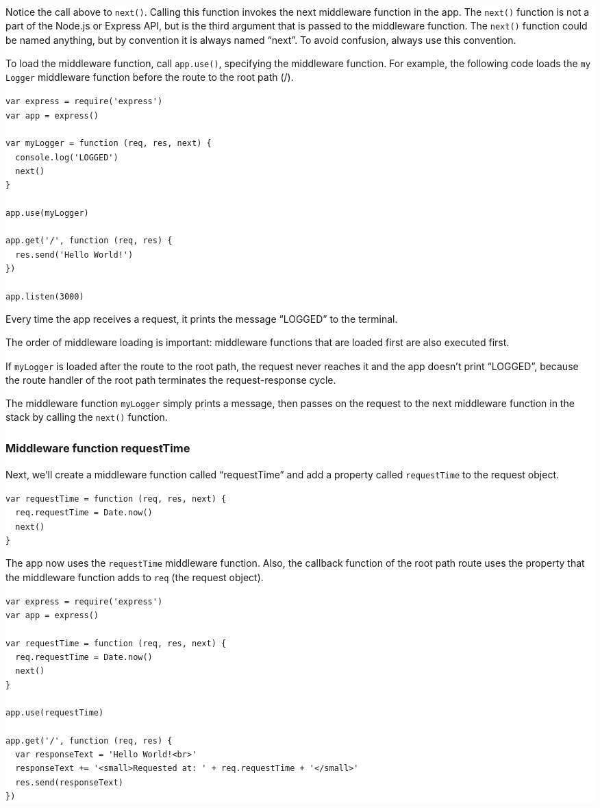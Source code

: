 Notice the call above to `next()`. Calling this function invokes the next middleware function in the app. The `next()` function is not a part of the Node.js or Express API, but is the third argument that is passed to the middleware function. The `next()` function could be named anything, but by convention it is always named “next”. To avoid confusion, always use this convention.

To load the middleware function, call `app.use()`, specifying the middleware function. For example, the following code loads the `myLogger` middleware function before the route to the root path (/).

```
var express = require('express')
var app = express()

var myLogger = function (req, res, next) {
  console.log('LOGGED')
  next()
}

app.use(myLogger)

app.get('/', function (req, res) {
  res.send('Hello World!')
})

app.listen(3000)
```

Every time the app receives a request, it prints the message “LOGGED” to the terminal.

The order of middleware loading is important: middleware functions that are loaded first are also executed first.

If `myLogger` is loaded after the route to the root path, the request never reaches it and the app doesn’t print “LOGGED”, because the route handler of the root path terminates the request-response cycle.

The middleware function `myLogger` simply prints a message, then passes on the request to the next middleware function in the stack by calling the `next()` function.

### Middleware function requestTime

Next, we’ll create a middleware function called “requestTime” and add a property called `requestTime` to the request object.

```
var requestTime = function (req, res, next) {
  req.requestTime = Date.now()
  next()
}
```

The app now uses the `requestTime` middleware function. Also, the callback function of the root path route uses the property that the middleware function adds to `req` (the request object).

```
var express = require('express')
var app = express()

var requestTime = function (req, res, next) {
  req.requestTime = Date.now()
  next()
}

app.use(requestTime)

app.get('/', function (req, res) {
  var responseText = 'Hello World!<br>'
  responseText += '<small>Requested at: ' + req.requestTime + '</small>'
  res.send(responseText)
})
```